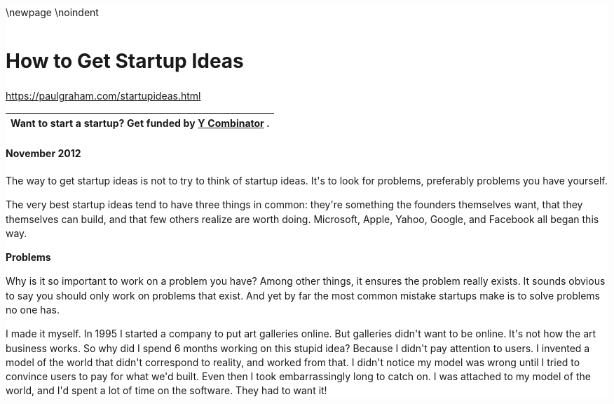 \newpage
\noindent

How to Get Startup Ideas
========================


  

<https://paulgraham.com/startupideas.html>
  




| **Want to start a startup?**   Get funded by  [Y Combinator](http://ycombinator.com/apply.html)   . |
| --- |


#### November 2012


  

  

 The way to get startup ideas is not to try to think of startup
ideas. It's to look for problems, preferably problems you have
yourself.
   

  

 The very best startup ideas tend to have three things in common:
they're something the founders themselves want, that they themselves
can build, and that few others realize are worth doing. Microsoft,
Apple, Yahoo, Google, and Facebook all began this way.
   

  

**Problems** 
  

  

 Why is it so important to work on a problem you have? Among other
things, it ensures the problem really exists. It sounds obvious
to say you should only work on problems that exist. And yet by far
the most common mistake startups make is to solve problems no one
has.
   

  

 I made it myself. In 1995 I started a company to put art galleries
online. But galleries didn't want to be online. It's not how the
art business works. So why did I spend 6 months working on this
stupid idea? Because I didn't pay attention to users. I invented
a model of the world that didn't correspond to reality, and worked
from that. I didn't notice my model was wrong until I tried
to convince users to pay for what we'd built. Even then I took
embarrassingly long to catch on. I was attached to my model of the
world, and I'd spent a lot of time on the software. They had to
want it!
   